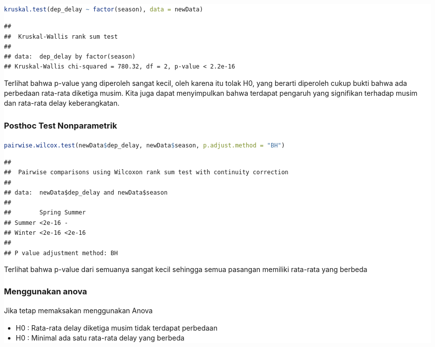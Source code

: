 ``` r
kruskal.test(dep_delay ~ factor(season), data = newData)
```

    ## 
    ##  Kruskal-Wallis rank sum test
    ## 
    ## data:  dep_delay by factor(season)
    ## Kruskal-Wallis chi-squared = 780.32, df = 2, p-value < 2.2e-16

Terlihat bahwa p-value yang diperoleh sangat kecil, oleh karena itu
tolak H0, yang berarti diperoleh cukup bukti bahwa ada perbedaan
rata-rata diketiga musim. Kita juga dapat menyimpulkan bahwa terdapat
pengaruh yang signifikan terhadap musim dan rata-rata delay
keberangkatan.

### Posthoc Test Nonparametrik

``` r
pairwise.wilcox.test(newData$dep_delay, newData$season, p.adjust.method = "BH")
```

    ## 
    ##  Pairwise comparisons using Wilcoxon rank sum test with continuity correction 
    ## 
    ## data:  newData$dep_delay and newData$season 
    ## 
    ##        Spring Summer
    ## Summer <2e-16 -     
    ## Winter <2e-16 <2e-16
    ## 
    ## P value adjustment method: BH

Terlihat bahwa p-value dari semuanya sangat kecil sehingga semua
pasangan memiliki rata-rata yang berbeda

### Menggunakan anova

Jika tetap memaksakan menggunakan Anova

-   H0 : Rata-rata delay diketiga musim tidak terdapat perbedaan
-   H0 : Minimal ada satu rata-rata delay yang berbeda
